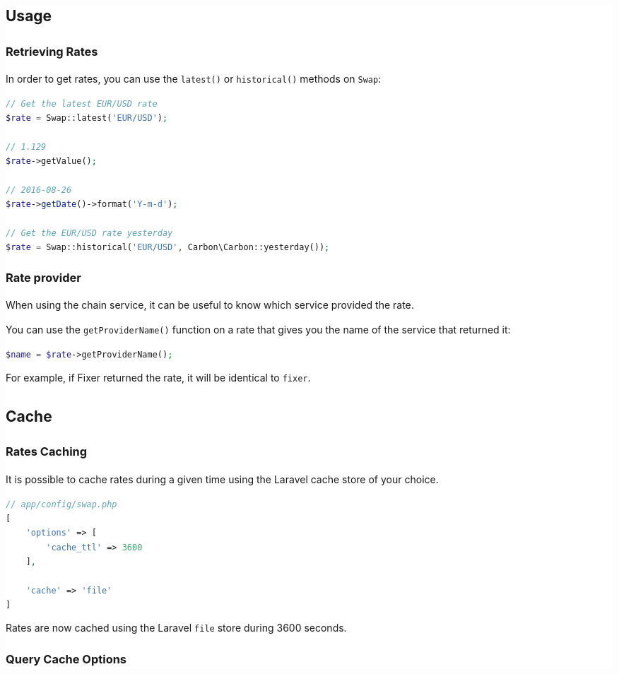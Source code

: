 ## Usage

### Retrieving Rates

In order to get rates, you can use the `latest()` or `historical()` methods on `Swap`:

```php
// Get the latest EUR/USD rate
$rate = Swap::latest('EUR/USD');

// 1.129
$rate->getValue();

// 2016-08-26
$rate->getDate()->format('Y-m-d');

// Get the EUR/USD rate yesterday
$rate = Swap::historical('EUR/USD', Carbon\Carbon::yesterday());
```

### Rate provider

When using the chain service, it can be useful to know which service provided the rate.

You can use the `getProviderName()` function on a rate that gives you the name of the service that returned it:

```php
$name = $rate->getProviderName();
```

For example, if Fixer returned the rate, it will be identical to `fixer`.

## Cache

### Rates Caching

It is possible to cache rates during a given time using the Laravel cache store of your choice.

```php
// app/config/swap.php
[
    'options' => [
        'cache_ttl' => 3600
    ],
    
    'cache' => 'file'
]
```

Rates are now cached using the Laravel `file` store during 3600 seconds.

### Query Cache Options

